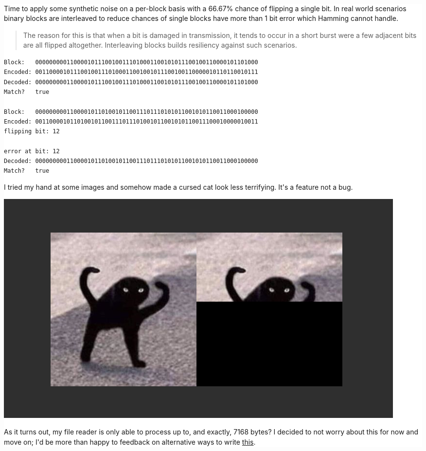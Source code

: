 Time to apply some synthetic noise on a per-block basis with a 66.67% chance of flipping a single bit. In real world scenarios binary blocks are interleaved to reduce chances of single blocks have more than 1 bit error which Hamming cannot handle.

> The reason for this is that when a bit is damaged in transmission, it tends to occur in a short burst were a few adjacent bits are all flipped altogether. Interleaving blocks builds resiliency against such scenarios.

```none
Block:   0000000001100001011100100111010001100101011100100110000101101000
Encoded: 0011000010111001001110100011001001011100100110000010110110010111
Decoded: 0000000001100001011100100111010001100101011100100110000101101000
Match?   true

Block:   0000000001100001011010010110011101110101011001010110011000100000
Encoded: 0011000010110100101100111011101001011001010110011100010000010011
flipping bit: 12

error at bit: 12
Decoded: 0000000001100001011010010110011101110101011001010110011000100000
Match?   true
```

I tried my hand at some images and somehow made a cursed cat look less terrifying. It's a feature not a bug.

![Cat partially corrected.](cursed-cat-2.png)

As it turns out, my file reader is only able to process up to, and exactly, 7168 bytes? I decided to not worry about this for now and move on; I'd be more than happy to feedback on alternative ways to write [this](https://github.com/JuxhinDB/hamming-code/blob/main/src/bin/main.rs).
